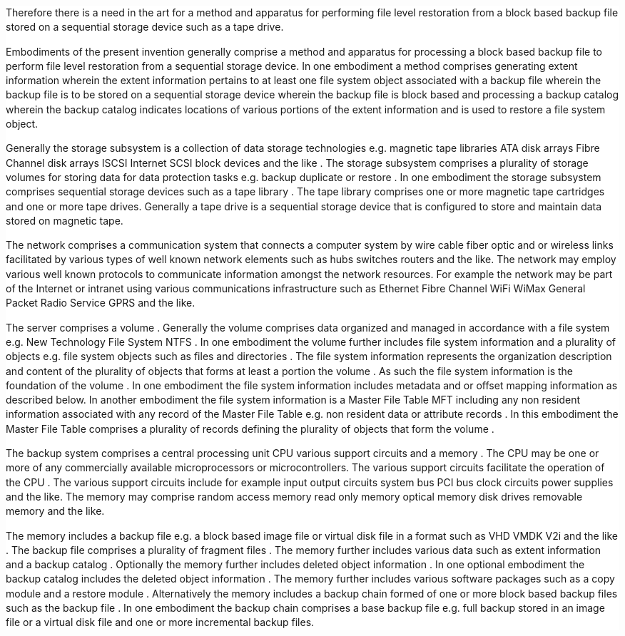 Therefore there is a need in the art for a method and apparatus for performing file level restoration from a block based backup file stored on a sequential storage device such as a tape drive.

Embodiments of the present invention generally comprise a method and apparatus for processing a block based backup file to perform file level restoration from a sequential storage device. In one embodiment a method comprises generating extent information wherein the extent information pertains to at least one file system object associated with a backup file wherein the backup file is to be stored on a sequential storage device wherein the backup file is block based and processing a backup catalog wherein the backup catalog indicates locations of various portions of the extent information and is used to restore a file system object.

Generally the storage subsystem is a collection of data storage technologies e.g. magnetic tape libraries ATA disk arrays Fibre Channel disk arrays ISCSI Internet SCSI block devices and the like . The storage subsystem comprises a plurality of storage volumes for storing data for data protection tasks e.g. backup duplicate or restore . In one embodiment the storage subsystem comprises sequential storage devices such as a tape library . The tape library comprises one or more magnetic tape cartridges and one or more tape drives. Generally a tape drive is a sequential storage device that is configured to store and maintain data stored on magnetic tape.

The network comprises a communication system that connects a computer system by wire cable fiber optic and or wireless links facilitated by various types of well known network elements such as hubs switches routers and the like. The network may employ various well known protocols to communicate information amongst the network resources. For example the network may be part of the Internet or intranet using various communications infrastructure such as Ethernet Fibre Channel WiFi WiMax General Packet Radio Service GPRS and the like.

The server comprises a volume . Generally the volume comprises data organized and managed in accordance with a file system e.g. New Technology File System NTFS . In one embodiment the volume further includes file system information and a plurality of objects e.g. file system objects such as files and directories . The file system information represents the organization description and content of the plurality of objects that forms at least a portion the volume . As such the file system information is the foundation of the volume . In one embodiment the file system information includes metadata and or offset mapping information as described below. In another embodiment the file system information is a Master File Table MFT including any non resident information associated with any record of the Master File Table e.g. non resident data or attribute records . In this embodiment the Master File Table comprises a plurality of records defining the plurality of objects that form the volume .

The backup system comprises a central processing unit CPU various support circuits and a memory . The CPU may be one or more of any commercially available microprocessors or microcontrollers. The various support circuits facilitate the operation of the CPU . The various support circuits include for example input output circuits system bus PCI bus clock circuits power supplies and the like. The memory may comprise random access memory read only memory optical memory disk drives removable memory and the like.

The memory includes a backup file e.g. a block based image file or virtual disk file in a format such as VHD VMDK V2i and the like . The backup file comprises a plurality of fragment files . The memory further includes various data such as extent information and a backup catalog . Optionally the memory further includes deleted object information . In one optional embodiment the backup catalog includes the deleted object information . The memory further includes various software packages such as a copy module and a restore module . Alternatively the memory includes a backup chain formed of one or more block based backup files such as the backup file . In one embodiment the backup chain comprises a base backup file e.g. full backup stored in an image file or a virtual disk file and one or more incremental backup files.
